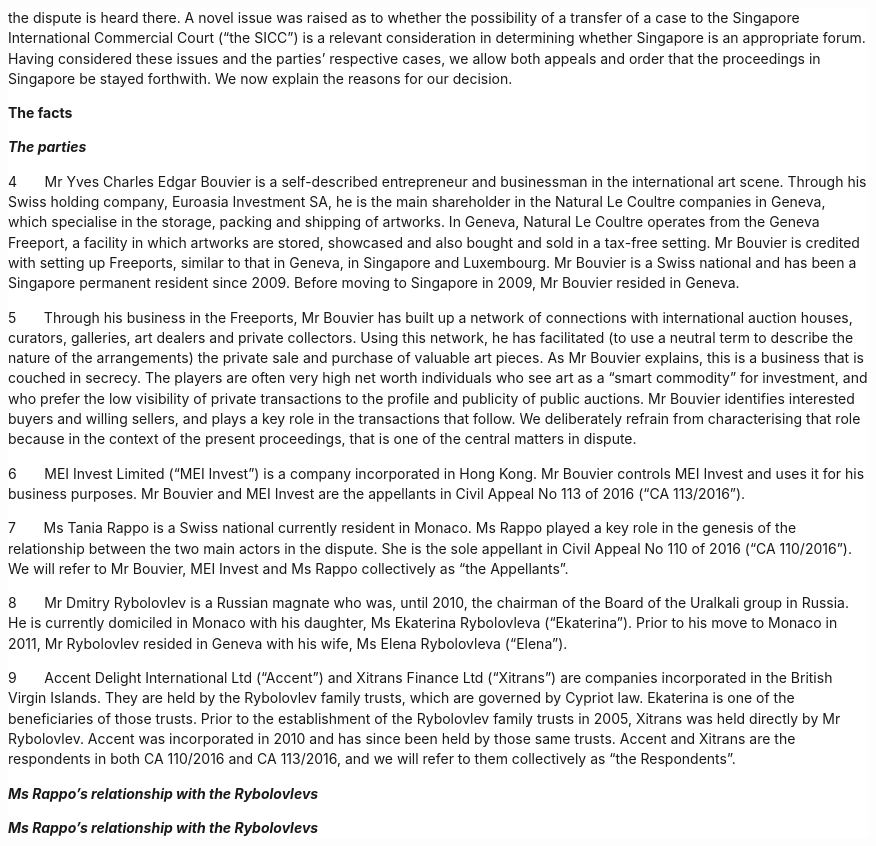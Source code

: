 the dispute is heard there. A novel issue was raised as to whether the possibility of a transfer of a case to the Singapore International Commercial Court (“the SICC”) is a relevant consideration in determining whether Singapore is an appropriate forum. Having considered these issues and the parties’ respective cases, we allow both appeals and order that the proceedings in Singapore be stayed forthwith. We now explain the reasons for our decision. 

**The facts** 

**_The parties_** 

4       Mr Yves Charles Edgar Bouvier is a self-described entrepreneur and businessman in the international art scene. Through his Swiss holding company, Euroasia Investment SA, he is the main shareholder in the Natural Le Coultre companies in Geneva, which specialise in the storage, packing and shipping of artworks. In Geneva, Natural Le Coultre operates from the Geneva Freeport, a facility in which artworks are stored, showcased and also bought and sold in a tax-free setting. Mr Bouvier is credited with setting up Freeports, similar to that in Geneva, in Singapore and Luxembourg. Mr Bouvier is a Swiss national and has been a Singapore permanent resident since 2009. Before moving to Singapore in 2009, Mr Bouvier resided in Geneva. 

5       Through his business in the Freeports, Mr Bouvier has built up a network of connections with international auction houses, curators, galleries, art dealers and private collectors. Using this network, he has facilitated (to use a neutral term to describe the nature of the arrangements) the private sale and purchase of valuable art pieces. As Mr Bouvier explains, this is a business that is couched in secrecy. The players are often very high net worth individuals who see art as a “smart commodity” for investment, and who prefer the low visibility of private transactions to the profile and publicity of public auctions. Mr Bouvier identifies interested buyers and willing sellers, and plays a key role in the transactions that follow. We deliberately refrain from characterising that role because in the context of the present proceedings, that is one of the central matters in dispute. 

6       MEI Invest Limited (“MEI Invest”) is a company incorporated in Hong Kong. Mr Bouvier controls MEI Invest and uses it for his business purposes. Mr Bouvier and MEI Invest are the appellants in Civil Appeal No 113 of 2016 (“CA 113/2016”). 

7       Ms Tania Rappo is a Swiss national currently resident in Monaco. Ms Rappo played a key role in the genesis of the relationship between the two main actors in the dispute. She is the sole appellant in Civil Appeal No 110 of 2016 (“CA 110/2016”). We will refer to Mr Bouvier, MEI Invest and Ms Rappo collectively as “the Appellants”. 

8       Mr Dmitry Rybolovlev is a Russian magnate who was, until 2010, the chairman of the Board of the Uralkali group in Russia. He is currently domiciled in Monaco with his daughter, Ms Ekaterina Rybolovleva (“Ekaterina”). Prior to his move to Monaco in 2011, Mr Rybolovlev resided in Geneva with his wife, Ms Elena Rybolovleva (“Elena”). 

9       Accent Delight International Ltd (“Accent”) and Xitrans Finance Ltd (“Xitrans”) are companies incorporated in the British Virgin Islands. They are held by the Rybolovlev family trusts, which are governed by Cypriot law. Ekaterina is one of the beneficiaries of those trusts. Prior to the establishment of the Rybolovlev family trusts in 2005, Xitrans was held directly by Mr Rybolovlev. Accent was incorporated in 2010 and has since been held by those same trusts. Accent and Xitrans are the respondents in both CA 110/2016 and CA 113/2016, and we will refer to them collectively as “the Respondents”. 

**_Ms Rappo’s relationship with the Rybolovlevs_** 


**_Ms Rappo’s relationship with the Rybolovlevs_** 
